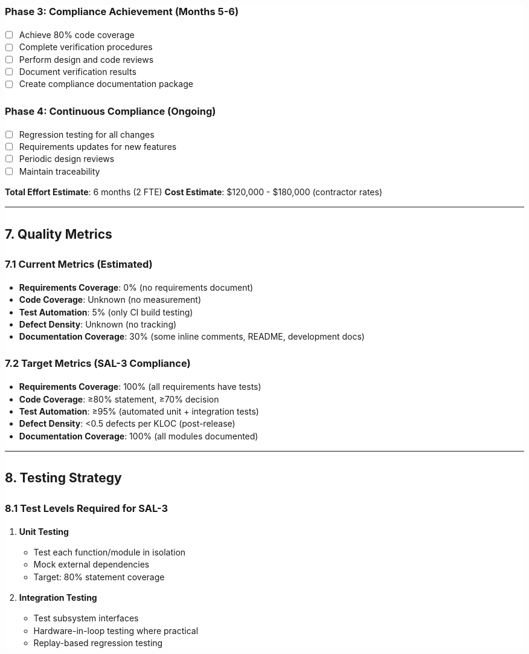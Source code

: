 ### Phase 3: Compliance Achievement (Months 5-6)
- [ ] Achieve 80% code coverage
- [ ] Complete verification procedures
- [ ] Perform design and code reviews
- [ ] Document verification results
- [ ] Create compliance documentation package

### Phase 4: Continuous Compliance (Ongoing)
- [ ] Regression testing for all changes
- [ ] Requirements updates for new features
- [ ] Periodic design reviews
- [ ] Maintain traceability

**Total Effort Estimate**: 6 months (2 FTE)
**Cost Estimate**: $120,000 - $180,000 (contractor rates)

---

## 7. Quality Metrics

### 7.1 Current Metrics (Estimated)

- **Requirements Coverage**: 0% (no requirements document)
- **Code Coverage**: Unknown (no measurement)
- **Test Automation**: 5% (only CI build testing)
- **Defect Density**: Unknown (no tracking)
- **Documentation Coverage**: 30% (some inline comments, README, development docs)

### 7.2 Target Metrics (SAL-3 Compliance)

- **Requirements Coverage**: 100% (all requirements have tests)
- **Code Coverage**: ≥80% statement, ≥70% decision
- **Test Automation**: ≥95% (automated unit + integration tests)
- **Defect Density**: <0.5 defects per KLOC (post-release)
- **Documentation Coverage**: 100% (all modules documented)

---

## 8. Testing Strategy

### 8.1 Test Levels Required for SAL-3

1. **Unit Testing**
   - Test each function/module in isolation
   - Mock external dependencies
   - Target: 80% statement coverage

2. **Integration Testing**
   - Test subsystem interfaces
   - Hardware-in-loop testing where practical
   - Replay-based regression testing
